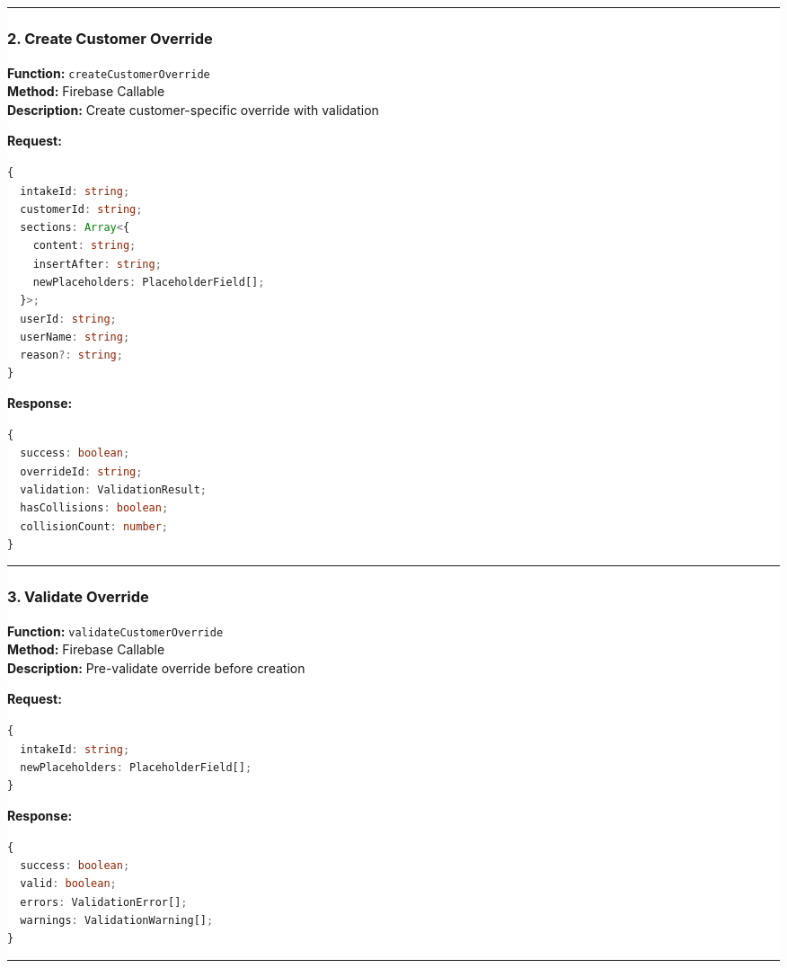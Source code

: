 
---

### 2. Create Customer Override
**Function:** `createCustomerOverride`  
**Method:** Firebase Callable  
**Description:** Create customer-specific override with validation

**Request:**
```typescript
{
  intakeId: string;
  customerId: string;
  sections: Array<{
    content: string;
    insertAfter: string;
    newPlaceholders: PlaceholderField[];
  }>;
  userId: string;
  userName: string;
  reason?: string;
}
```

**Response:**
```typescript
{
  success: boolean;
  overrideId: string;
  validation: ValidationResult;
  hasCollisions: boolean;
  collisionCount: number;
}
```

---

### 3. Validate Override
**Function:** `validateCustomerOverride`  
**Method:** Firebase Callable  
**Description:** Pre-validate override before creation

**Request:**
```typescript
{
  intakeId: string;
  newPlaceholders: PlaceholderField[];
}
```

**Response:**
```typescript
{
  success: boolean;
  valid: boolean;
  errors: ValidationError[];
  warnings: ValidationWarning[];
}
```

---